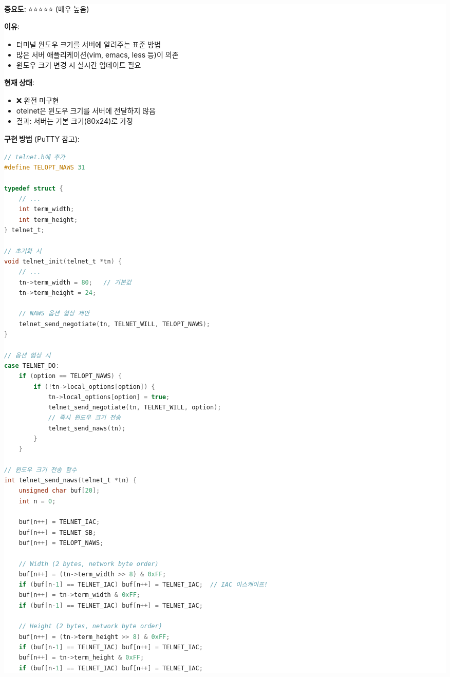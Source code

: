 **중요도**: ⭐⭐⭐⭐⭐ (매우 높음)

**이유**:
- 터미널 윈도우 크기를 서버에 알려주는 표준 방법
- 많은 서버 애플리케이션(vim, emacs, less 등)이 의존
- 윈도우 크기 변경 시 실시간 업데이트 필요

**현재 상태**:
- ❌ 완전 미구현
- otelnet은 윈도우 크기를 서버에 전달하지 않음
- 결과: 서버는 기본 크기(80x24)로 가정

**구현 방법** (PuTTY 참고):
```c
// telnet.h에 추가
#define TELOPT_NAWS 31

typedef struct {
    // ...
    int term_width;
    int term_height;
} telnet_t;

// 초기화 시
void telnet_init(telnet_t *tn) {
    // ...
    tn->term_width = 80;   // 기본값
    tn->term_height = 24;

    // NAWS 옵션 협상 제안
    telnet_send_negotiate(tn, TELNET_WILL, TELOPT_NAWS);
}

// 옵션 협상 시
case TELNET_DO:
    if (option == TELOPT_NAWS) {
        if (!tn->local_options[option]) {
            tn->local_options[option] = true;
            telnet_send_negotiate(tn, TELNET_WILL, option);
            // 즉시 윈도우 크기 전송
            telnet_send_naws(tn);
        }
    }

// 윈도우 크기 전송 함수
int telnet_send_naws(telnet_t *tn) {
    unsigned char buf[20];
    int n = 0;

    buf[n++] = TELNET_IAC;
    buf[n++] = TELNET_SB;
    buf[n++] = TELOPT_NAWS;

    // Width (2 bytes, network byte order)
    buf[n++] = (tn->term_width >> 8) & 0xFF;
    if (buf[n-1] == TELNET_IAC) buf[n++] = TELNET_IAC;  // IAC 이스케이프!
    buf[n++] = tn->term_width & 0xFF;
    if (buf[n-1] == TELNET_IAC) buf[n++] = TELNET_IAC;

    // Height (2 bytes, network byte order)
    buf[n++] = (tn->term_height >> 8) & 0xFF;
    if (buf[n-1] == TELNET_IAC) buf[n++] = TELNET_IAC;
    buf[n++] = tn->term_height & 0xFF;
    if (buf[n-1] == TELNET_IAC) buf[n++] = TELNET_IAC;

```